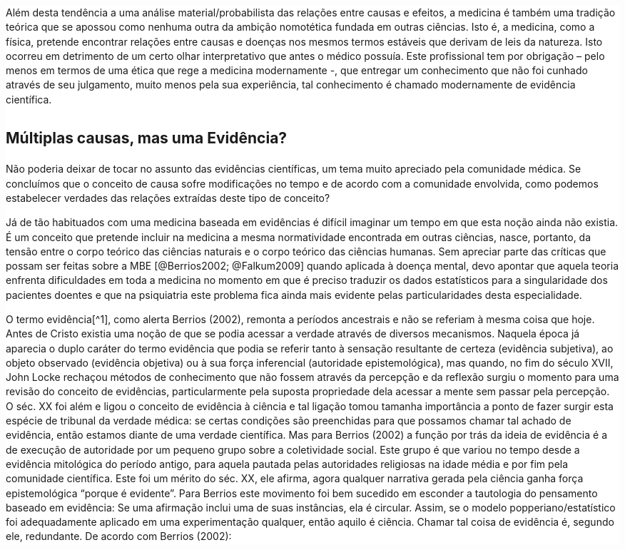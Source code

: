 Além desta tendência a uma análise material/probabilista das relações
entre causas e efeitos, a medicina é também uma tradição teórica que se
apossou como nenhuma outra da ambição nomotética fundada em outras
ciências. Isto é, a medicina, como a física, pretende encontrar relações
entre causas e doenças nos mesmos termos estáveis que derivam de leis da
natureza. Isto ocorreu em detrimento de um certo olhar interpretativo
que antes o médico possuía. Este profissional tem por obrigação – pelo
menos em termos de uma ética que rege a medicina modernamente -, que
entregar um conhecimento que não foi cunhado através de seu julgamento,
muito menos pela sua experiência, tal conhecimento é chamado
modernamente de evidência científica.

##  Múltiplas causas, mas uma Evidência?

Não poderia deixar de tocar no assunto das evidências científicas, um
tema muito apreciado pela comunidade médica. Se concluímos que o
conceito de causa sofre modificações no tempo e de acordo com a
comunidade envolvida, como podemos estabelecer verdades das relações
extraídas deste tipo de conceito?

Já de tão habituados com uma medicina baseada em evidências é difícil
imaginar um tempo em que esta noção ainda não existia. É um conceito que
pretende incluir na medicina a mesma normatividade encontrada em outras
ciências, nasce, portanto, da tensão entre o corpo teórico das ciências
naturais e o corpo teórico das ciências humanas. Sem apreciar parte das
críticas que possam ser feitas sobre a MBE [@Berrios2002; @Falkum2009] quando aplicada à doença mental, devo
apontar que aquela teoria enfrenta dificuldades em toda a medicina no
momento em que é preciso traduzir os dados estatísticos para a
singularidade dos pacientes doentes e que na psiquiatria este problema
fica ainda mais evidente pelas particularidades desta especialidade.

O termo evidência[^1], como alerta Berrios (2002), remonta a períodos
ancestrais e não se referiam à mesma coisa que hoje. Antes de Cristo
existia uma noção de que se podia acessar a verdade através de diversos
mecanismos. Naquela época já aparecia o duplo caráter do termo evidência
que podia se referir tanto à sensação resultante de certeza (evidência
subjetiva), ao objeto observado (evidência objetiva) ou à sua força
inferencial (autoridade epistemológica), mas quando, no fim do século
XVII, John Locke rechaçou métodos de conhecimento que não fossem através
da percepção e da reflexão surgiu o momento para uma revisão do conceito
de evidências, particularmente pela suposta propriedade dela acessar a
mente sem passar pela percepção. O séc. XX foi além e ligou o conceito
de evidência à ciência e tal ligação tomou tamanha importância a ponto
de fazer surgir esta espécie de tribunal da verdade médica: se certas
condições são preenchidas para que possamos chamar tal achado de
evidência, então estamos diante de uma verdade científica. Mas para
Berrios (2002) a função por trás da ideia de evidência é a de execução
de autoridade por um pequeno grupo sobre a coletividade social. Este
grupo é que variou no tempo desde a evidência mitológica do período
antigo, para aquela pautada pelas autoridades religiosas na idade média
e por fim pela comunidade científica. Este foi um mérito do séc. XX, ele
afirma, agora qualquer narrativa gerada pela ciência ganha força
epistemológica “porque é evidente”. Para Berrios este movimento foi bem
sucedido em esconder a tautologia do pensamento baseado em evidência: Se
uma afirmação inclui uma de suas instâncias, ela é circular. Assim, se o
modelo popperiano/estatístico foi adequadamente aplicado em uma
experimentação qualquer, então aquilo é ciência. Chamar tal coisa de
evidência é, segundo ele, redundante. De acordo com Berrios (2002):
